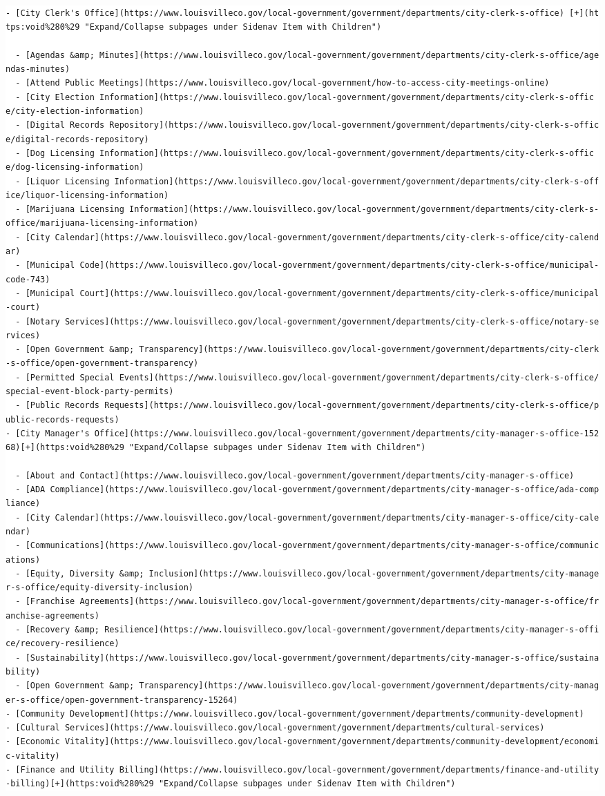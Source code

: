     - [City Clerk's Office](https://www.louisvilleco.gov/local-government/government/departments/city-clerk-s-office) [+](https:void%280%29 "Expand/Collapse subpages under Sidenav Item with Children")
      
      - [Agendas &amp; Minutes](https://www.louisvilleco.gov/local-government/government/departments/city-clerk-s-office/agendas-minutes)
      - [Attend Public Meetings](https://www.louisvilleco.gov/local-government/how-to-access-city-meetings-online)
      - [City Election Information](https://www.louisvilleco.gov/local-government/government/departments/city-clerk-s-office/city-election-information)
      - [Digital Records Repository](https://www.louisvilleco.gov/local-government/government/departments/city-clerk-s-office/digital-records-repository)
      - [Dog Licensing Information](https://www.louisvilleco.gov/local-government/government/departments/city-clerk-s-office/dog-licensing-information)
      - [Liquor Licensing Information](https://www.louisvilleco.gov/local-government/government/departments/city-clerk-s-office/liquor-licensing-information)
      - [Marijuana Licensing Information](https://www.louisvilleco.gov/local-government/government/departments/city-clerk-s-office/marijuana-licensing-information)
      - [City Calendar](https://www.louisvilleco.gov/local-government/government/departments/city-clerk-s-office/city-calendar)
      - [Municipal Code](https://www.louisvilleco.gov/local-government/government/departments/city-clerk-s-office/municipal-code-743)
      - [Municipal Court](https://www.louisvilleco.gov/local-government/government/departments/city-clerk-s-office/municipal-court)
      - [Notary Services](https://www.louisvilleco.gov/local-government/government/departments/city-clerk-s-office/notary-services)
      - [Open Government &amp; Transparency](https://www.louisvilleco.gov/local-government/government/departments/city-clerk-s-office/open-government-transparency)
      - [Permitted Special Events](https://www.louisvilleco.gov/local-government/government/departments/city-clerk-s-office/special-event-block-party-permits)
      - [Public Records Requests](https://www.louisvilleco.gov/local-government/government/departments/city-clerk-s-office/public-records-requests)
    - [City Manager's Office](https://www.louisvilleco.gov/local-government/government/departments/city-manager-s-office-15268)[+](https:void%280%29 "Expand/Collapse subpages under Sidenav Item with Children")
      
      - [About and Contact](https://www.louisvilleco.gov/local-government/government/departments/city-manager-s-office)
      - [ADA Compliance](https://www.louisvilleco.gov/local-government/government/departments/city-manager-s-office/ada-compliance)
      - [City Calendar](https://www.louisvilleco.gov/local-government/government/departments/city-manager-s-office/city-calendar)
      - [Communications](https://www.louisvilleco.gov/local-government/government/departments/city-manager-s-office/communications)
      - [Equity, Diversity &amp; Inclusion](https://www.louisvilleco.gov/local-government/government/departments/city-manager-s-office/equity-diversity-inclusion)
      - [Franchise Agreements](https://www.louisvilleco.gov/local-government/government/departments/city-manager-s-office/franchise-agreements)
      - [Recovery &amp; Resilience](https://www.louisvilleco.gov/local-government/government/departments/city-manager-s-office/recovery-resilience)
      - [Sustainability](https://www.louisvilleco.gov/local-government/government/departments/city-manager-s-office/sustainability)
      - [Open Government &amp; Transparency](https://www.louisvilleco.gov/local-government/government/departments/city-manager-s-office/open-government-transparency-15264)
    - [Community Development](https://www.louisvilleco.gov/local-government/government/departments/community-development)
    - [Cultural Services](https://www.louisvilleco.gov/local-government/government/departments/cultural-services)
    - [Economic Vitality](https://www.louisvilleco.gov/local-government/government/departments/community-development/economic-vitality)
    - [Finance and Utility Billing](https://www.louisvilleco.gov/local-government/government/departments/finance-and-utility-billing)[+](https:void%280%29 "Expand/Collapse subpages under Sidenav Item with Children")
      